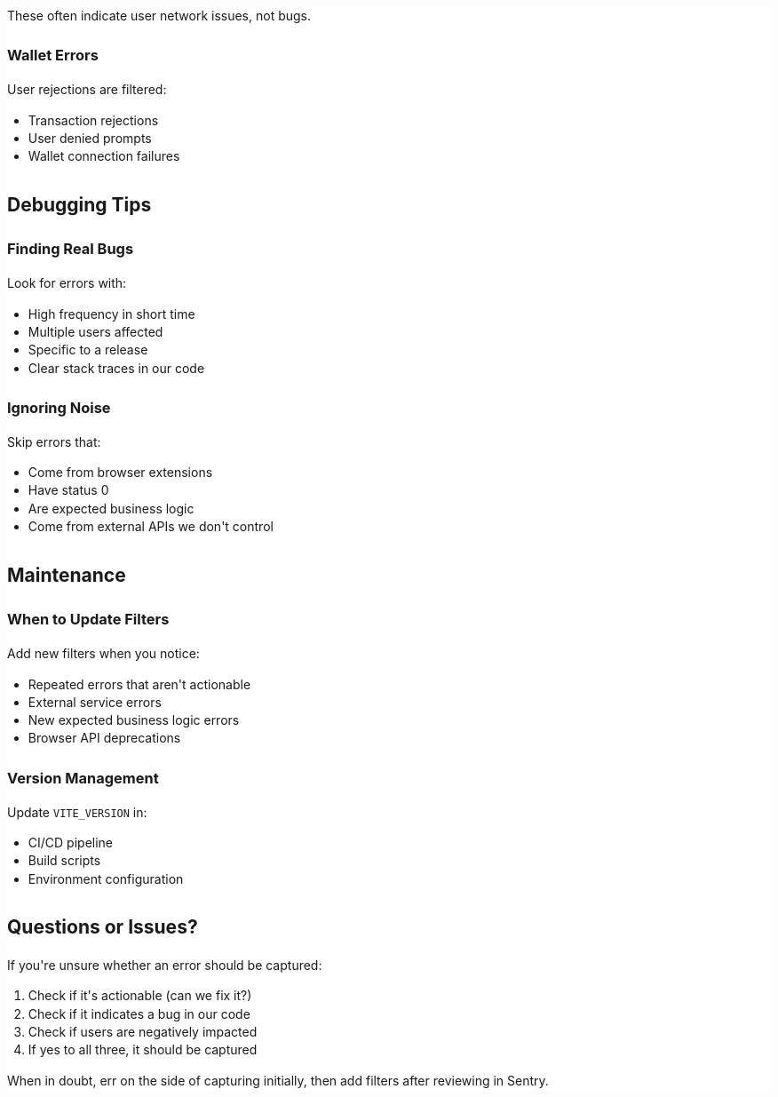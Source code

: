 These often indicate user network issues, not bugs.

### Wallet Errors

User rejections are filtered:
- Transaction rejections
- User denied prompts
- Wallet connection failures

## Debugging Tips

### Finding Real Bugs

Look for errors with:
- High frequency in short time
- Multiple users affected
- Specific to a release
- Clear stack traces in our code

### Ignoring Noise

Skip errors that:
- Come from browser extensions
- Have status 0
- Are expected business logic
- Come from external APIs we don't control

## Maintenance

### When to Update Filters

Add new filters when you notice:
- Repeated errors that aren't actionable
- External service errors
- New expected business logic errors
- Browser API deprecations

### Version Management

Update `VITE_VERSION` in:
- CI/CD pipeline
- Build scripts
- Environment configuration

## Questions or Issues?

If you're unsure whether an error should be captured:
1. Check if it's actionable (can we fix it?)
2. Check if it indicates a bug in our code
3. Check if users are negatively impacted
4. If yes to all three, it should be captured

When in doubt, err on the side of capturing initially, then add filters after reviewing in Sentry.
